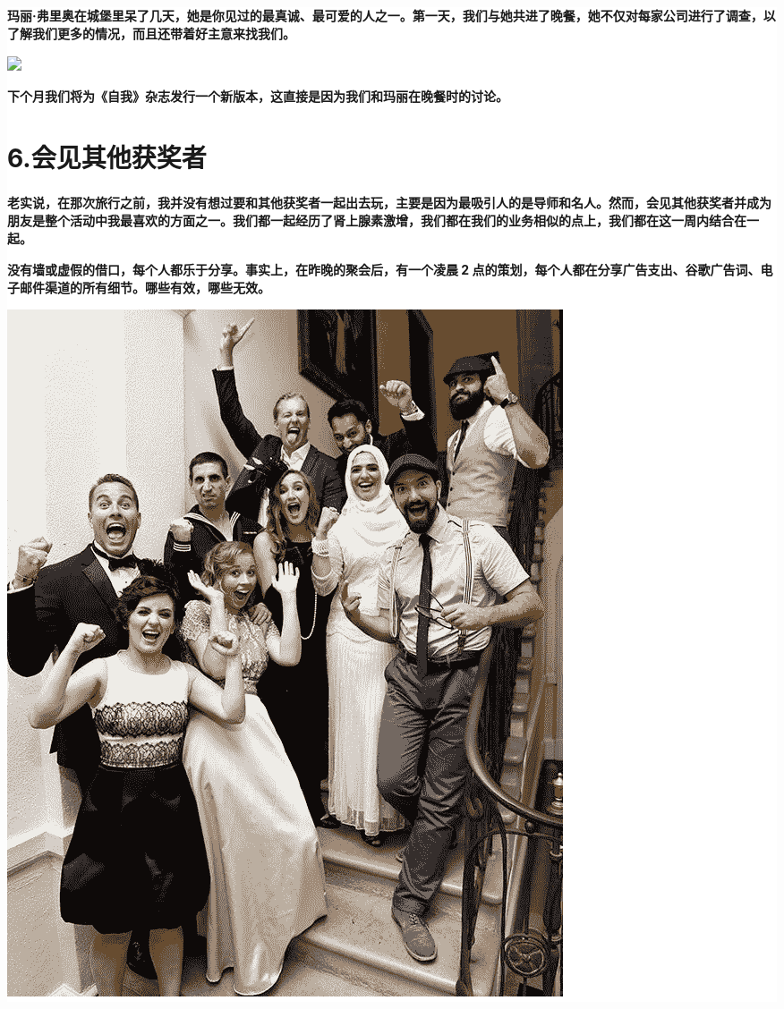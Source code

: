 **玛丽·弗里奥在城堡里呆了几天，她是你见过的最真诚、最可爱的人之一。第一天，我们与她共进了晚餐，她不仅对每家公司进行了调查，以了解我们更多的情况，而且还带着好主意来找我们。**

**![](img/b422a5db29ef3417155d424c01bd8d5c.png)**

**下个月我们将为《自我》杂志发行一个新版本，这直接是因为我们和玛丽在晚餐时的讨论。**

# **6.会见其他获奖者**

**老实说，在那次旅行之前，我并没有想过要和其他获奖者一起出去玩，主要是因为最吸引人的是导师和名人。然而，会见其他获奖者并成为朋友是整个活动中我最喜欢的方面之一。我们都一起经历了肾上腺素激增，我们都在我们的业务相似的点上，我们都在这一周内结合在一起。**

**没有墙或虚假的借口，每个人都乐于分享。事实上，在昨晚的聚会后，有一个凌晨 2 点的策划，每个人都在分享广告支出、谷歌广告词、电子邮件渠道的所有细节。哪些有效，哪些无效。**

**![](img/e60082c0d7adace4c013018fe5b81a44.png)**
